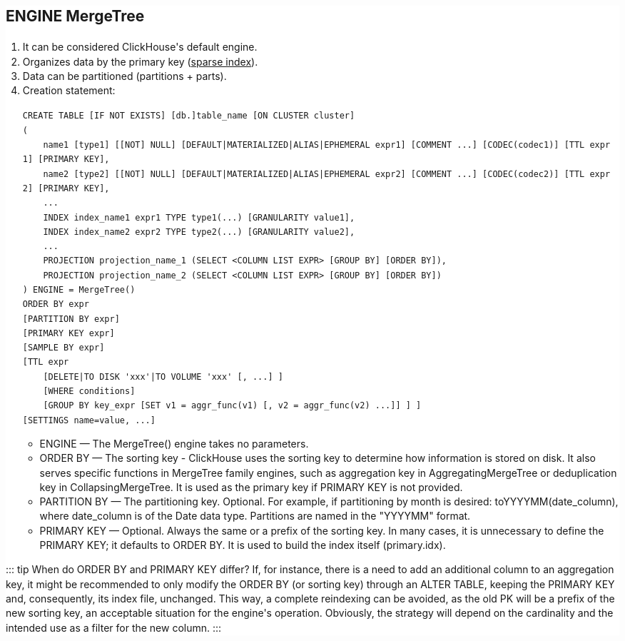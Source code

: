 ## ENGINE MergeTree
1. It can be considered ClickHouse's default engine.
2. Organizes data by the primary key ([sparse index](https://www2.cs.sfu.ca/CourseCentral/354/zaiane/material/notes/Chapter11/node5.html)).
3. Data can be partitioned (partitions + parts).
4. Creation statement:
	```
    CREATE TABLE [IF NOT EXISTS] [db.]table_name [ON CLUSTER cluster]
    (
        name1 [type1] [[NOT] NULL] [DEFAULT|MATERIALIZED|ALIAS|EPHEMERAL expr1] [COMMENT ...] [CODEC(codec1)] [TTL expr1] [PRIMARY KEY],
        name2 [type2] [[NOT] NULL] [DEFAULT|MATERIALIZED|ALIAS|EPHEMERAL expr2] [COMMENT ...] [CODEC(codec2)] [TTL expr2] [PRIMARY KEY],
        ...
        INDEX index_name1 expr1 TYPE type1(...) [GRANULARITY value1],
        INDEX index_name2 expr2 TYPE type2(...) [GRANULARITY value2],
        ...
        PROJECTION projection_name_1 (SELECT <COLUMN LIST EXPR> [GROUP BY] [ORDER BY]),
        PROJECTION projection_name_2 (SELECT <COLUMN LIST EXPR> [GROUP BY] [ORDER BY])
    ) ENGINE = MergeTree()
    ORDER BY expr
    [PARTITION BY expr]
    [PRIMARY KEY expr]
    [SAMPLE BY expr]
    [TTL expr
        [DELETE|TO DISK 'xxx'|TO VOLUME 'xxx' [, ...] ]
        [WHERE conditions]
        [GROUP BY key_expr [SET v1 = aggr_func(v1) [, v2 = aggr_func(v2) ...]] ] ]
    [SETTINGS name=value, ...]
	```
    - ENGINE — The MergeTree() engine takes no parameters.
    - ORDER BY — The sorting key - ClickHouse uses the sorting key to determine how information is stored on disk. It also serves specific functions in MergeTree family engines, such as aggregation key in AggregatingMergeTree or deduplication key in CollapsingMergeTree. It is used as the primary key if PRIMARY KEY is not provided.
   - PARTITION BY — The partitioning key. Optional. For example, if partitioning by month is desired: toYYYYMM(date_column), where date_column is of the Date data type. Partitions are named in the "YYYYMM" format.
   - PRIMARY KEY — Optional. Always the same or a prefix of the sorting key. In many cases, it is unnecessary to define the PRIMARY KEY; it defaults to ORDER BY. It is used to build the index itself (primary.idx).

::: tip When do ORDER BY and PRIMARY KEY differ?
 If, for instance, there is a need to add an additional column to an aggregation key, it might be recommended to only modify the ORDER BY (or sorting key) through an ALTER TABLE, keeping the PRIMARY KEY and, consequently, its index file, unchanged. This way, a complete reindexing can be avoided, as the old PK will be a prefix of the new sorting key, an acceptable situation for the engine's operation. Obviously, the strategy will depend on the cardinality and the intended use as a filter for the new column.
:::
